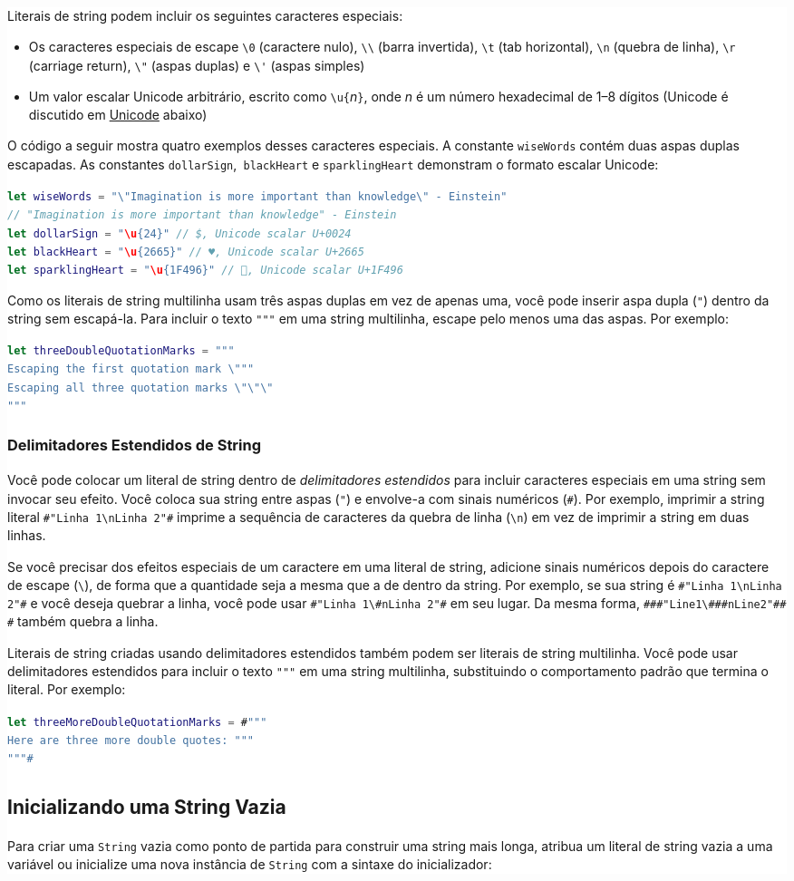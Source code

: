 Literais de string podem incluir os seguintes caracteres especiais:

* Os caracteres especiais de escape `\0` (caractere nulo), `\\` (barra invertida), `\t` (tab horizontal), `\n` (quebra de linha), `\r` (carriage return), `\"` (aspas duplas) e `\'` (aspas simples)

* Um valor escalar Unicode arbitrário, escrito como `\u{`_n_`}`, onde _n_ é um número hexadecimal de 1–8 dígitos (Unicode é discutido em [Unicode](#ID293) abaixo)


O código a seguir mostra quatro exemplos desses caracteres especiais. A constante `wiseWords` contém duas aspas duplas escapadas. As constantes `dollarSign`,` blackHeart` e `sparklingHeart` demonstram o formato escalar Unicode:

```swift  
let wiseWords = "\"Imagination is more important than knowledge\" - Einstein"
// "Imagination is more important than knowledge" - Einstein
let dollarSign = "\u{24}" // $, Unicode scalar U+0024
let blackHeart = "\u{2665}" // ♥, Unicode scalar U+2665
let sparklingHeart = "\u{1F496}" // 💖, Unicode scalar U+1F496
```
Como os literais de string multilinha usam três aspas duplas em vez de apenas uma, você pode inserir aspa dupla (`"`) dentro da string sem escapá-la. Para incluir o texto `"""` em uma string multilinha, escape pelo menos uma das aspas. Por exemplo:

```swift  
let threeDoubleQuotationMarks = """
Escaping the first quotation mark \"""
Escaping all three quotation marks \"\"\"
"""
```
### Delimitadores Estendidos de String

Você pode colocar um literal de string dentro de _delimitadores estendidos_ para incluir caracteres especiais em uma string sem invocar seu efeito. Você coloca sua string entre aspas (`"`) e envolve-a com sinais numéricos (`#`). Por exemplo, imprimir a string literal `#"Linha 1\nLinha 2"#` imprime a sequência de caracteres da quebra de linha (`\n`) em vez de imprimir a string em duas linhas.

Se você precisar dos efeitos especiais de um caractere em uma literal de string, adicione sinais numéricos depois do caractere de escape (`\`), de forma que a quantidade seja a mesma que a de dentro da string. Por exemplo, se sua string é `#"Linha 1\nLinha 2"#` e você deseja quebrar a linha, você pode usar `#"Linha 1\#nLinha 2"#` em seu lugar. Da mesma forma, `###"Line1\###nLine2"###` também quebra a linha.

Literais de string criadas usando delimitadores estendidos também podem ser literais de string multilinha. Você pode usar delimitadores estendidos para incluir o texto `"""` em uma string multilinha, substituindo o comportamento padrão que termina o literal. Por exemplo:

```swift  
let threeMoreDoubleQuotationMarks = #"""
Here are three more double quotes: """
"""#
```
Inicializando uma String Vazia
----------------------------

Para criar uma `String` vazia como ponto de partida para construir uma string mais longa, atribua um literal de string vazia a uma variável ou inicialize uma nova instância de `String` com a sintaxe do inicializador:
